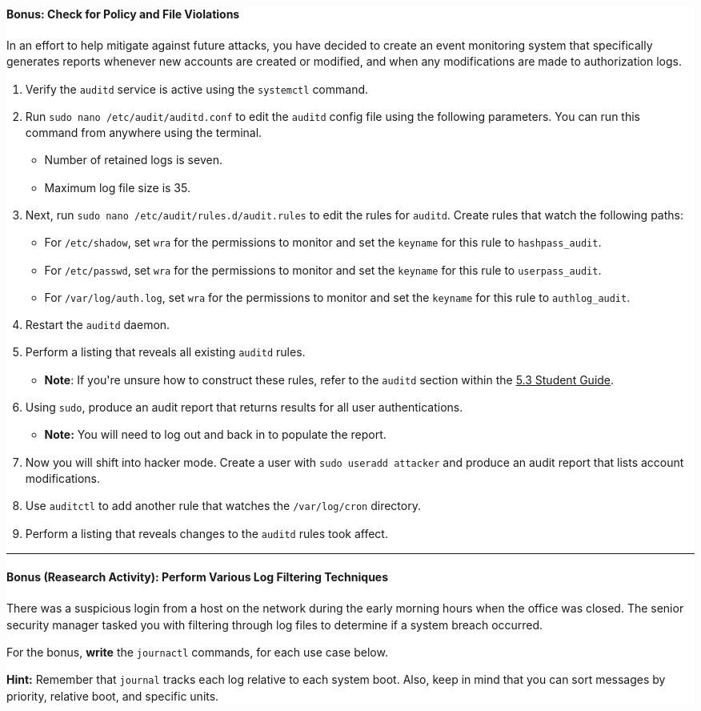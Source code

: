 
#### Bonus: Check for Policy and File Violations

In an effort to help mitigate against future attacks, you have decided to create an event monitoring system that specifically generates reports whenever new accounts are created or modified, and when any modifications are made to authorization logs.

1. Verify the `auditd` service is active using the `systemctl` command.


2. Run `sudo nano /etc/audit/auditd.conf` to edit the `auditd` config file using the following parameters. You can run this command from anywhere using the terminal.

      - Number of retained logs is seven.

      - Maximum log file size is 35.

3. Next, run `sudo nano /etc/audit/rules.d/audit.rules` to edit the rules for `auditd`. Create rules that watch the following paths:

      - For `/etc/shadow`, set `wra` for the permissions to monitor and set the `keyname` for this rule to `hashpass_audit`.

      - For `/etc/passwd`, set `wra` for the permissions to monitor and set the `keyname` for this rule to `userpass_audit`.

      - For `/var/log/auth.log`, set `wra` for the permissions to monitor and set the `keyname` for this rule to `authlog_audit`.

4. Restart the `auditd` daemon.

5. Perform a listing that reveals all existing `auditd` rules.

      - **Note**: If you're unsure how to construct these rules, refer to the `auditd` section within the [5.3 Student Guide](../../1-Lesson-Plans/05-Archiving-and-Logging-Data/3/studentguide.md). 

6. Using `sudo`, produce an audit report that returns results for all user authentications.

      - **Note:** You will need to log out and back in to populate the report.

7. Now you will shift into hacker mode. Create a user with `sudo useradd attacker` and produce an audit report that lists account modifications. 

8. Use `auditctl` to add another rule that watches the `/var/log/cron` directory.

9. Perform a listing that reveals changes to the `auditd` rules took affect.

---

#### Bonus (Reasearch Activity): Perform Various Log Filtering Techniques

There was a suspicious login from a host on the network during the early morning hours when the office was closed. The senior security manager tasked you with filtering through log files to determine if a system breach occurred.

For the bonus, **write** the `journactl` commands, for each use case below. 

**Hint:** Remember that `journal` tracks each log relative to each system boot. Also, keep in mind that you can sort messages by priority, relative boot, and specific units.
